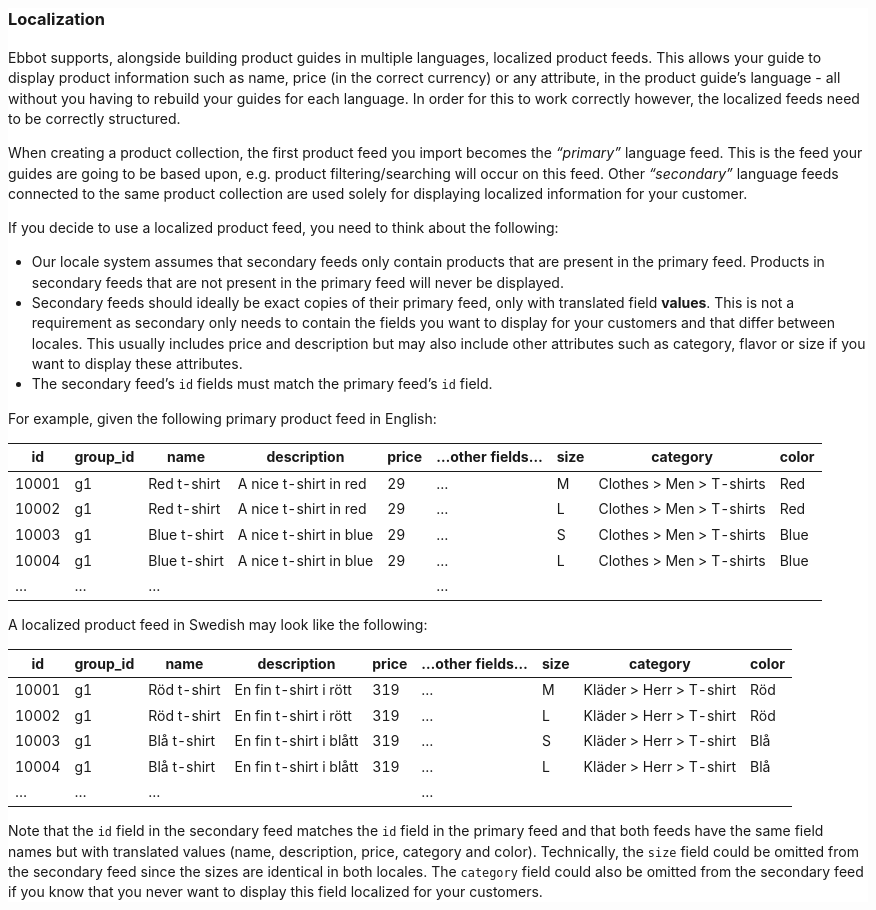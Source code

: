 ### Localization <a href="#localization" id="localization"></a>

Ebbot supports, alongside building product guides in multiple languages, localized product feeds. This allows your guide to display product information such as name, price (in the correct currency) or any attribute, in the product guide’s language - all without you having to rebuild your guides for each language. In order for this to work correctly however, the localized feeds need to be correctly structured.

When creating a product collection, the first product feed you import becomes the _“primary”_ language feed. This is the feed your guides are going to be based upon, e.g. product filtering/searching will occur on this feed. Other _“secondary”_ language feeds connected to the same product collection are used solely for displaying localized information for your customer.

If you decide to use a localized product feed, you need to think about the following:

* Our locale system assumes that secondary feeds only contain products that are present in the primary feed. Products in secondary feeds that are not present in the primary feed will never be displayed.
* Secondary feeds should ideally be exact copies of their primary feed, only with translated field **values**. This is not a requirement as secondary only needs to contain the fields you want to display for your customers and that differ between locales. This usually includes price and description but may also include other attributes such as category, flavor or size if you want to display these attributes.
* The secondary feed’s `id` fields must match the primary feed’s `id` field.

For example, given the following primary product feed in English:

| **id** | **group\_id** | **name**     | **description**        | **price** | …**other fields**… | **size** | **category**             | **color** |
| ------ | ------------- | ------------ | ---------------------- | --------- | ------------------ | -------- | ------------------------ | --------- |
| 10001  | g1            | Red t-shirt  | A nice t-shirt in red  | 29        | …                  | M        | Clothes > Men > T-shirts | Red       |
| 10002  | g1            | Red t-shirt  | A nice t-shirt in red  | 29        | …                  | L        | Clothes > Men > T-shirts | Red       |
| 10003  | g1            | Blue t-shirt | A nice t-shirt in blue | 29        | …                  | S        | Clothes > Men > T-shirts | Blue      |
| 10004  | g1            | Blue t-shirt | A nice t-shirt in blue | 29        | …                  | L        | Clothes > Men > T-shirts | Blue      |
| …      | …             | …            |                        |           | …                  |          |                          |           |

A localized product feed in Swedish may look like the following:

| **id** | **group\_id** | **name**    | **description**        | **price** | …**other fields**… | **size** | **category**            | **color** |
| ------ | ------------- | ----------- | ---------------------- | --------- | ------------------ | -------- | ----------------------- | --------- |
| 10001  | g1            | Röd t-shirt | En fin t-shirt i rött  | 319       | …                  | M        | Kläder > Herr > T-shirt | Röd       |
| 10002  | g1            | Röd t-shirt | En fin t-shirt i rött  | 319       | …                  | L        | Kläder > Herr > T-shirt | Röd       |
| 10003  | g1            | Blå t-shirt | En fin t-shirt i blått | 319       | …                  | S        | Kläder > Herr > T-shirt | Blå       |
| 10004  | g1            | Blå t-shirt | En fin t-shirt i blått | 319       | …                  | L        | Kläder > Herr > T-shirt | Blå       |
| …      | …             | …           |                        |           | …                  |          |                         |           |

Note that the `id` field in the secondary feed matches the `id` field in the primary feed and that both feeds have the same field names but with translated values (name, description, price, category and color). Technically, the `size` field could be omitted from the secondary feed since the sizes are identical in both locales. The `category` field could also be omitted from the secondary feed if you know that you never want to display this field localized for your customers.
